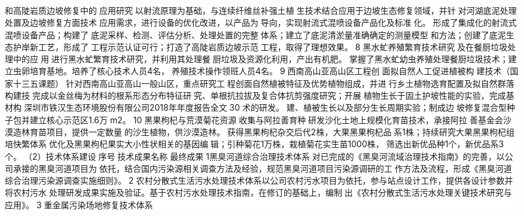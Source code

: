 和高陡岩质边坡修复中的
应用研究
以射流原理为基础，与连续纤维丝补强土植
生技术结合应用于边坡生态修复领域，并针
对河湖底泥处理处置及边坡修复方面技术
应用需求，进行设备的优化改进，以产品为
导向，实现射流式混喷设备产品化及标准
化。
形成了集成化的射流式混喷设备产品；构建了
底泥采样、检测、评估分析、处理处置的完整
体系；建立了底泥清淤量准确确定的测量模型
和方法；创建了底泥生态护岸新工艺，形成了
工程示范认证可行；打造了高陡岩质边坡示范
工程，取得了理想效果。
8
黑水虻养殖繁育技术研究
及在餐厨垃圾处理中的应
用
进行黑水虻繁育技术研究，并利用其处理餐
厨垃圾及资源化利用，产出有机肥。
掌握了黑水虻幼虫养殖处理餐厨垃圾技术；建
立虫卵培育基地。培养了核心技术人员4名，
养殖技术操作领班人员4名。
9
西南高山亚高山区工程创
面拟自然人工促进植被构
建技术（国家十三五课题）
针对西南高山亚高山一般山区，重点研究工
程创面自然植被特征及优势植物组成，并进
行乡土植物选育配置及拟自然群落构建技
完成以金丝梅为材料的根系形态分布特征研
究、单根抗拉拔及复合体抗剪强度研究；开展
植物生长于固土护坡性能的实验，完成基材构
深圳市铁汉生态环境股份有限公司2018年年度报告全文
30
术的研发。
建、植被生长以及部分生长周期实验；制成边
坡修复混合型种子包并建立核心示范区1.6万
m2。
10
黑果枸杞与荒漠菊花资源
收集与阿拉善育种
研发沙化土地上规模化育苗技术，承接阿拉
善基金会沙漠造林育苗项目，提供一定数量
的沙生植物，供沙漠造林。
获得黑果枸杞杂交后代2株，大果黑果枸杞品
系1株；持续研究大果黑果枸杞组培快繁体系
优化及黑果枸杞果实大小性状相关的基因编
辑；引种菊花1万株，栽植菊花实生苗1000株，
筛选出新优品种1个，新优品系3个。
（2）技术体系建设
序号
技术成果名称
最终成果
1黑臭河道综合治理技术体系
对已完成的《黑臭河流域治理技术指南》的完善，以公司承接的黑臭河道项目为
依托，结合国内污染源相关调查方法及经验，规范黑臭河道项目污染源调研的工
作方法及流程，形成《黑臭河道综合治理污染源调查实施细则》。
2
农村分散式生活污水处理技术体系以公司农村污水项目为依托，参与站点设计工作，提供各设计参数并将农村污水
处理研发成果实施及验证。基于农村污水处理技术指南，在修订的基础上，编制
出《农村分散式生活污水处理关键技术研究与应用》。
3
重金属污染场地修复技术体系